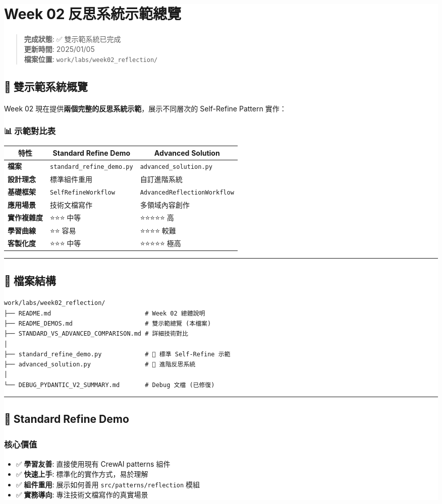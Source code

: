 # Week 02 反思系統示範總覽

> **完成狀態**: ✅ 雙示範系統已完成  
> **更新時間**: 2025/01/05  
> **檔案位置**: `work/labs/week02_reflection/`

## 🎯 **雙示範系統概覽**

Week 02 現在提供**兩個完整的反思系統示範**，展示不同層次的 Self-Refine Pattern 實作：

### 📊 **示範對比表**

| 特性 | Standard Refine Demo | Advanced Solution |
|------|---------------------|-------------------|
| **檔案** | `standard_refine_demo.py` | `advanced_solution.py` |
| **設計理念** | 標準組件重用 | 自訂進階系統 |
| **基礎框架** | `SelfRefineWorkflow` | `AdvancedReflectionWorkflow` |
| **應用場景** | 技術文檔寫作 | 多領域內容創作 |
| **實作複雜度** | ⭐⭐⭐ 中等 | ⭐⭐⭐⭐⭐ 高 |
| **學習曲線** | ⭐⭐ 容易 | ⭐⭐⭐⭐ 較難 |
| **客製化度** | ⭐⭐⭐ 中等 | ⭐⭐⭐⭐⭐ 極高 |

---

## 📁 **檔案結構**

```
work/labs/week02_reflection/
├── README.md                          # Week 02 總體說明
├── README_DEMOS.md                    # 雙示範總覽 (本檔案)
├── STANDARD_VS_ADVANCED_COMPARISON.md # 詳細技術對比
│
├── standard_refine_demo.py            # 🔧 標準 Self-Refine 示範
├── advanced_solution.py               # 🚀 進階反思系統
│
└── DEBUG_PYDANTIC_V2_SUMMARY.md       # Debug 文檔 (已修復)
```

---

## 🔧 **Standard Refine Demo**

### **核心價值**
- ✅ **學習友善**: 直接使用現有 CrewAI patterns 組件
- ✅ **快速上手**: 標準化的實作方式，易於理解
- ✅ **組件重用**: 展示如何善用 `src/patterns/reflection` 模組
- ✅ **實務導向**: 專注技術文檔寫作的真實場景

